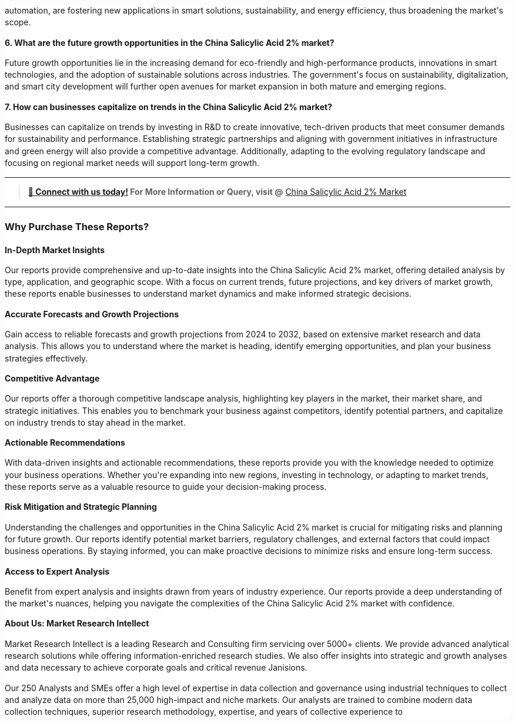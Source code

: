 automation, are fostering new applications in smart solutions, sustainability, and energy efficiency, thus broadening the market's scope.</p><p class="" data-start="2404" data-end="2849"><strong data-start="2404" data-end="2477">6. What are the future growth opportunities in the China Salicylic Acid 2% market?</strong></p><p class="" data-start="2404" data-end="2849">Future growth opportunities lie in the increasing demand for eco-friendly and high-performance products, innovations in smart technologies, and the adoption of sustainable solutions across industries. The government's focus on sustainability, digitalization, and smart city development will further open avenues for market expansion in both mature and emerging regions.</p><p class="" data-start="2851" data-end="3371"><strong data-start="2851" data-end="2923">7. How can businesses capitalize on trends in the China Salicylic Acid 2% market?</strong></p><p class="" data-start="2851" data-end="3371">Businesses can capitalize on trends by investing in R&amp;D to create innovative, tech-driven products that meet consumer demands for sustainability and performance. Establishing strategic partnerships and aligning with government initiatives in infrastructure and green energy will also provide a competitive advantage. Additionally, adapting to the evolving regulatory landscape and focusing on regional market needs will support long-term growth.</p><hr /><blockquote><p><span class="font-[700]"><strong><a href="https://www.marketresearchintellect.com/product/salicylic-acid-2-market/?utm_source=Linkedin&utm_medium=838">📩 Connect with us today!</a> For More Information or Query, visit&nbsp;@</strong>&nbsp;</span><span class="font-[700]"><a href="https://www.marketresearchintellect.com/product/salicylic-acid-2-market/?utm_source=Linkedin&utm_medium=838" target="_blank" data-tracking-control-name="article-ssr-frontend-pulse_little-text-block" data-tracking-will-navigate="" data-test-link="">China Salicylic Acid 2% Market</a></span></p></blockquote><hr /><h3 class="" data-start="164" data-end="199"><strong data-start="168" data-end="199">Why Purchase These Reports?</strong></h3><p class="" data-start="201" data-end="575"><strong data-start="201" data-end="229">In-Depth Market Insights</strong></p><p class="" data-start="201" data-end="575">Our reports provide comprehensive and up-to-date insights into the China Salicylic Acid 2% market, offering detailed analysis by type, application, and geographic scope. With a focus on current trends, future projections, and key drivers of market growth, these reports enable businesses to understand market dynamics and make informed strategic decisions.</p><p class="" data-start="577" data-end="893"><strong data-start="577" data-end="622">Accurate Forecasts and Growth Projections</strong></p><p class="" data-start="577" data-end="893">Gain access to reliable forecasts and growth projections from 2024 to 2032, based on extensive market research and data analysis. This allows you to understand where the market is heading, identify emerging opportunities, and plan your business strategies effectively.</p><p class="" data-start="895" data-end="1227"><strong data-start="895" data-end="920">Competitive Advantage</strong></p><p class="" data-start="895" data-end="1227">Our reports offer a thorough competitive landscape analysis, highlighting key players in the market, their market share, and strategic initiatives. This enables you to benchmark your business against competitors, identify potential partners, and capitalize on industry trends to stay ahead in the market.</p><p class="" data-start="1229" data-end="1589"><strong data-start="1229" data-end="1259">Actionable Recommendations</strong></p><p class="" data-start="1229" data-end="1589">With data-driven insights and actionable recommendations, these reports provide you with the knowledge needed to optimize your business operations. Whether you're expanding into new regions, investing in technology, or adapting to market trends, these reports serve as a valuable resource to guide your decision-making process.</p><p class="" data-start="1591" data-end="2004"><strong data-start="1591" data-end="1633">Risk Mitigation and Strategic Planning</strong></p><p class="" data-start="1591" data-end="2004">Understanding the challenges and opportunities in the China Salicylic Acid 2% market is crucial for mitigating risks and planning for future growth. Our reports identify potential market barriers, regulatory challenges, and external factors that could impact business operations. By staying informed, you can make proactive decisions to minimize risks and ensure long-term success.</p><p class="" data-start="2006" data-end="2266"><strong data-start="2006" data-end="2035">Access to Expert Analysis</strong></p><p class="" data-start="2006" data-end="2266">Benefit from expert analysis and insights drawn from years of industry experience. Our reports provide a deep understanding of the market's nuances, helping you navigate the complexities of the China Salicylic Acid 2% market with confidence.</p><p><strong><span class="font-[700]">About Us: Market Research Intellect</span></strong></p><p><span class="">Market Research Intellect is a leading Research and Consulting firm servicing over 5000+ clients. We provide advanced analytical research solutions while offering information-enriched research studies.&nbsp;</span>We also offer insights into strategic and growth analyses and data necessary to achieve corporate goals and critical revenue Janisions.</p><p><span class="">Our 250 Analysts and SMEs offer a high level of expertise in data collection and governance using industrial techniques to collect and analyze data on more than 25,000 high-impact and niche markets. Our analysts are trained to combine modern data collection techniques, superior research methodology, expertise, and years of collective experience to